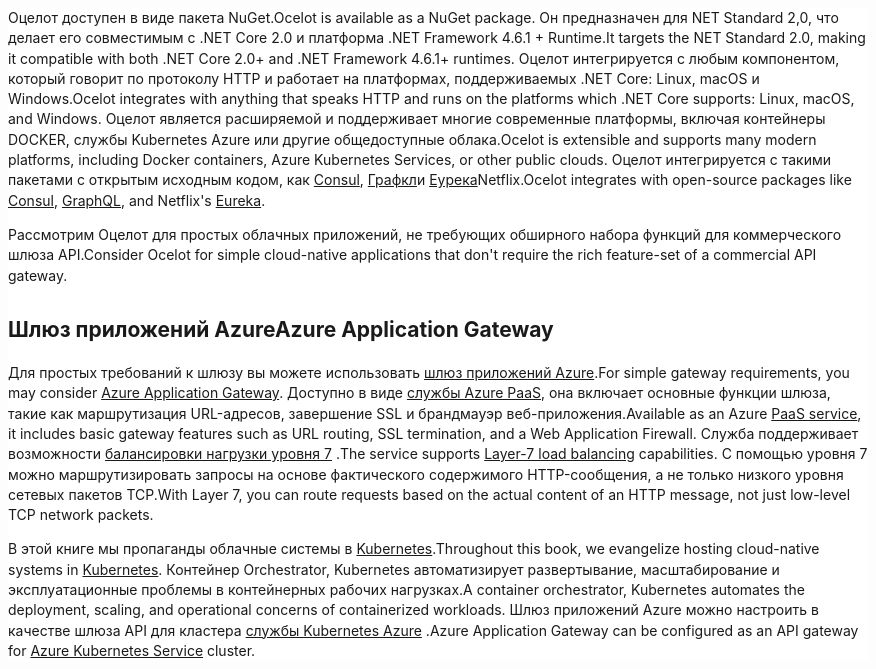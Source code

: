<span data-ttu-id="bb240-172">Оцелот доступен в виде пакета NuGet.</span><span class="sxs-lookup"><span data-stu-id="bb240-172">Ocelot is available as a NuGet package.</span></span> <span data-ttu-id="bb240-173">Он предназначен для NET Standard 2,0, что делает его совместимым с .NET Core 2.0 и платформа .NET Framework 4.6.1 + Runtime.</span><span class="sxs-lookup"><span data-stu-id="bb240-173">It targets the NET Standard 2.0, making it compatible with both .NET Core 2.0+ and .NET Framework 4.6.1+ runtimes.</span></span> <span data-ttu-id="bb240-174">Оцелот интегрируется с любым компонентом, который говорит по протоколу HTTP и работает на платформах, поддерживаемых .NET Core: Linux, macOS и Windows.</span><span class="sxs-lookup"><span data-stu-id="bb240-174">Ocelot integrates with anything that speaks HTTP and runs on the platforms which .NET Core supports: Linux, macOS, and Windows.</span></span> <span data-ttu-id="bb240-175">Оцелот является расширяемой и поддерживает многие современные платформы, включая контейнеры DOCKER, службы Kubernetes Azure или другие общедоступные облака.</span><span class="sxs-lookup"><span data-stu-id="bb240-175">Ocelot is extensible and supports many modern platforms, including Docker containers, Azure Kubernetes Services, or other public clouds.</span></span>  <span data-ttu-id="bb240-176">Оцелот интегрируется с такими пакетами с открытым исходным кодом, как [Consul](https://www.consul.io), [Графкл](https://graphql.org)и [Еурека](https://github.com/Netflix/eureka)Netflix.</span><span class="sxs-lookup"><span data-stu-id="bb240-176">Ocelot integrates with open-source packages like [Consul](https://www.consul.io), [GraphQL](https://graphql.org), and Netflix's [Eureka](https://github.com/Netflix/eureka).</span></span>

<span data-ttu-id="bb240-177">Рассмотрим Оцелот для простых облачных приложений, не требующих обширного набора функций для коммерческого шлюза API.</span><span class="sxs-lookup"><span data-stu-id="bb240-177">Consider Ocelot for simple cloud-native applications that don't require the rich feature-set of a commercial API gateway.</span></span>

## <a name="azure-application-gateway"></a><span data-ttu-id="bb240-178">Шлюз приложений Azure</span><span class="sxs-lookup"><span data-stu-id="bb240-178">Azure Application Gateway</span></span>

<span data-ttu-id="bb240-179">Для простых требований к шлюзу вы можете использовать [шлюз приложений Azure](/azure/application-gateway/overview).</span><span class="sxs-lookup"><span data-stu-id="bb240-179">For simple gateway requirements, you may consider [Azure Application Gateway](/azure/application-gateway/overview).</span></span> <span data-ttu-id="bb240-180">Доступно в виде [службы Azure PaaS](https://azure.microsoft.com/overview/what-is-paas/), она включает основные функции шлюза, такие как маршрутизация URL-адресов, завершение SSL и брандмауэр веб-приложения.</span><span class="sxs-lookup"><span data-stu-id="bb240-180">Available as an Azure [PaaS service](https://azure.microsoft.com/overview/what-is-paas/), it includes basic gateway features such as URL routing, SSL termination, and a Web Application Firewall.</span></span> <span data-ttu-id="bb240-181">Служба поддерживает возможности [балансировки нагрузки уровня 7](https://www.nginx.com/resources/glossary/layer-7-load-balancing/) .</span><span class="sxs-lookup"><span data-stu-id="bb240-181">The service supports [Layer-7 load balancing](https://www.nginx.com/resources/glossary/layer-7-load-balancing/) capabilities.</span></span> <span data-ttu-id="bb240-182">С помощью уровня 7 можно маршрутизировать запросы на основе фактического содержимого HTTP-сообщения, а не только низкого уровня сетевых пакетов TCP.</span><span class="sxs-lookup"><span data-stu-id="bb240-182">With Layer 7, you can route requests based on the actual content of an HTTP message, not just low-level TCP network packets.</span></span>

<span data-ttu-id="bb240-183">В этой книге мы пропаганды облачные системы в [Kubernetes](https://www.infoworld.com/article/3268073/what-is-kubernetes-your-next-application-platform.html).</span><span class="sxs-lookup"><span data-stu-id="bb240-183">Throughout this book, we evangelize hosting cloud-native systems in [Kubernetes](https://www.infoworld.com/article/3268073/what-is-kubernetes-your-next-application-platform.html).</span></span> <span data-ttu-id="bb240-184">Контейнер Orchestrator, Kubernetes автоматизирует развертывание, масштабирование и эксплуатационные проблемы в контейнерных рабочих нагрузках.</span><span class="sxs-lookup"><span data-stu-id="bb240-184">A container orchestrator, Kubernetes automates the deployment, scaling, and operational concerns of containerized workloads.</span></span> <span data-ttu-id="bb240-185">Шлюз приложений Azure можно настроить в качестве шлюза API для кластера [службы Kubernetes Azure](https://azure.microsoft.com/services/kubernetes-service/) .</span><span class="sxs-lookup"><span data-stu-id="bb240-185">Azure Application Gateway can be configured as an API gateway for [Azure Kubernetes Service](https://azure.microsoft.com/services/kubernetes-service/) cluster.</span></span>
